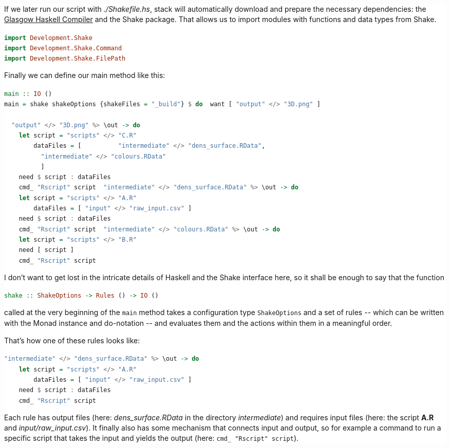 If we later run our script with _./Shakefile.hs_, stack will automatically download and prepare the necessary dependencies: the [Glasgow Haskell Compiler](https://www.haskell.org/ghc/) and the Shake package. That allows us to import modules with functions and data types from Shake.

```haskell {.numberLines}
import Development.Shake
import Development.Shake.Command
import Development.Shake.FilePath
```

Finally we can define our main method like this:

```haskell {.numberLines}
main :: IO ()
main = shake shakeOptions {shakeFiles = "_build"} $ do  want [ "output" </> "3D.png" ]
  
  "output" </> "3D.png" %> \out -> do
    let script = "scripts" </> "C.R"
        dataFiles = [          "intermediate" </> "dens_surface.RData", 
          "intermediate" </> "colours.RData" 
          ]
    need $ script : dataFiles
    cmd_ "Rscript" script  "intermediate" </> "dens_surface.RData" %> \out -> do
    let script = "scripts" </> "A.R"
        dataFiles = [ "input" </> "raw_input.csv" ]
    need $ script : dataFiles
    cmd_ "Rscript" script  "intermediate" </> "colours.RData" %> \out -> do
    let script = "scripts" </> "B.R"
    need [ script ]
    cmd_ "Rscript" script
```

I don’t want to get lost in the intricate details of Haskell and the Shake interface here, so it shall be enough to say that the function

```haskell {.numberLines}
shake :: ShakeOptions -> Rules () -> IO ()
```

called at the very beginning of the `main` method takes a configuration type `ShakeOptions` and a set of rules -- which can be written with the Monad instance and do-notation -- and evaluates them and the actions within them in a meaningful order.

That’s how one of these rules looks like:

```haskell {.numberLines}
"intermediate" </> "dens_surface.RData" %> \out -> do
    let script = "scripts" </> "A.R"
        dataFiles = [ "input" </> "raw_input.csv" ]
    need $ script : dataFiles
    cmd_ "Rscript" script
```

Each rule has output files (here: _dens_surface.RData_ in the directory _intermediate_) and requires input files (here: the script **A.R** and _input/raw_input.csv_). It finally also has some mechanism that connects input and output, so for example a command to run a specific script that takes the input and yields the output (here: `cmd_ "Rscript" script`).
